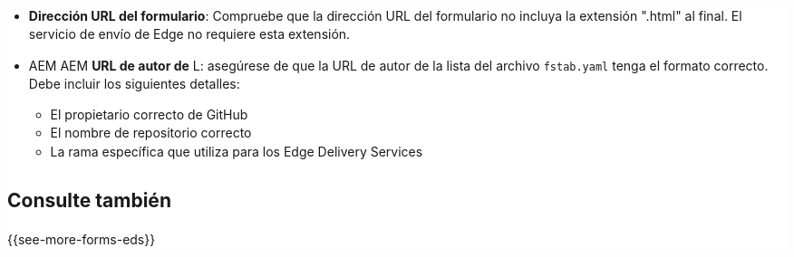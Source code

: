 * **Dirección URL del formulario**: Compruebe que la dirección URL del formulario no incluya la extensión &quot;.html&quot; al final. El servicio de envío de Edge no requiere esta extensión.

* AEM AEM **URL de autor de** L: asegúrese de que la URL de autor de la lista del archivo `fstab.yaml` tenga el formato correcto. Debe incluir los siguientes detalles:

   * El propietario correcto de GitHub
   * El nombre de repositorio correcto
   * La rama específica que utiliza para los Edge Delivery Services



## Consulte también

{{see-more-forms-eds}}